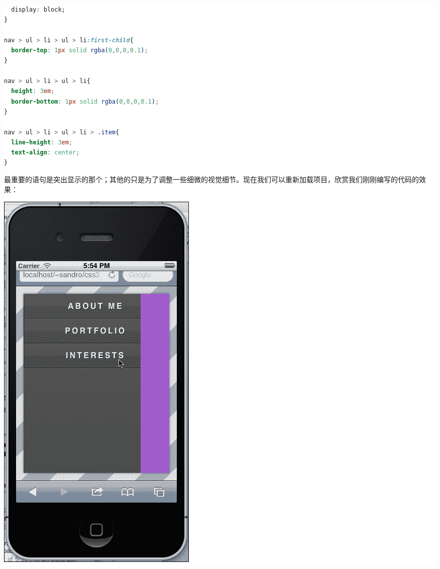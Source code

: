 ```css
  display: block;
}

nav > ul > li > ul > li:first-child{
  border-top: 1px solid rgba(0,0,0,0.1);
}

nav > ul > li > ul > li{
  height: 3em;
  border-bottom: 1px solid rgba(0,0,0,0.1);
}

nav > ul > li > ul > li > .item{
  line-height: 3em;
  text-align: center;
}
```

最重要的语句是突出显示的那个；其他的只是为了调整一些细微的视觉细节。现在我们可以重新加载项目，欣赏我们刚刚编写的代码的效果：

![为移动版本添加样式](img/3264OT_03_14.jpg)
